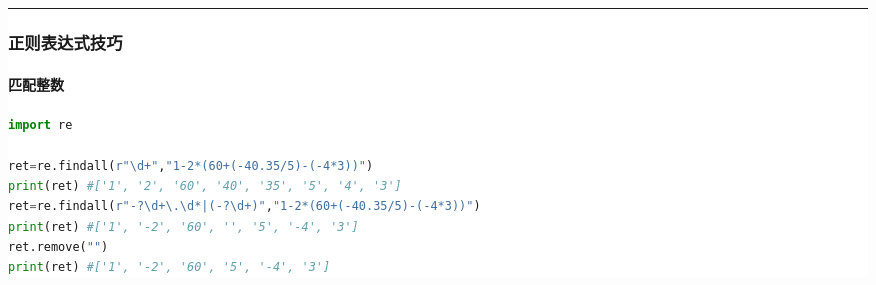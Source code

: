 ***
### 正则表达式技巧
#### 匹配整数
```python
import re

ret=re.findall(r"\d+","1-2*(60+(-40.35/5)-(-4*3))")
print(ret) #['1', '2', '60', '40', '35', '5', '4', '3']
ret=re.findall(r"-?\d+\.\d*|(-?\d+)","1-2*(60+(-40.35/5)-(-4*3))")
print(ret) #['1', '-2', '60', '', '5', '-4', '3']
ret.remove("")
print(ret) #['1', '-2', '60', '5', '-4', '3']
```